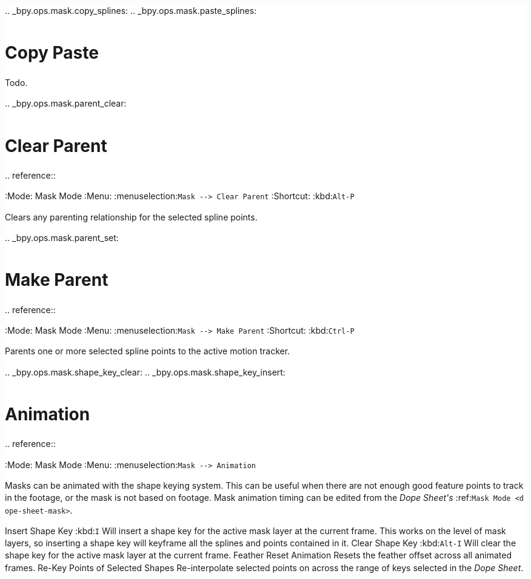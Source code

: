 
.. _bpy.ops.mask.copy_splines:
.. _bpy.ops.mask.paste_splines:

Copy Paste
==========

Todo.


.. _bpy.ops.mask.parent_clear:

Clear Parent
============

.. reference::

   :Mode:      Mask Mode
   :Menu:      :menuselection:`Mask --> Clear Parent`
   :Shortcut:  :kbd:`Alt-P`

Clears any parenting relationship for the selected spline points.


.. _bpy.ops.mask.parent_set:

Make Parent
===========

.. reference::

   :Mode:      Mask Mode
   :Menu:      :menuselection:`Mask --> Make Parent`
   :Shortcut:  :kbd:`Ctrl-P`

Parents one or more selected spline points to the active motion tracker.


.. _bpy.ops.mask.shape_key_clear:
.. _bpy.ops.mask.shape_key_insert:

Animation
=========

.. reference::

   :Mode:      Mask Mode
   :Menu:      :menuselection:`Mask --> Animation`

Masks can be animated with the shape keying system.
This can be useful when there are not enough good feature points to track in the footage,
or the mask is not based on footage.
Mask animation timing can be edited from the *Dope Sheet's* :ref:`Mask Mode <dope-sheet-mask>`.

Insert Shape Key :kbd:`I`
   Will insert a shape key for the active mask layer at the current frame.
   This works on the level of mask layers,
   so inserting a shape key will keyframe all the splines and points contained in it.
Clear Shape Key :kbd:`Alt-I`
   Will clear the shape key for the active mask layer at the current frame.
Feather Reset Animation
   Resets the feather offset across all animated frames.
Re-Key Points of Selected Shapes
   Re-interpolate selected points on across the range of keys selected in the *Dope Sheet*.
